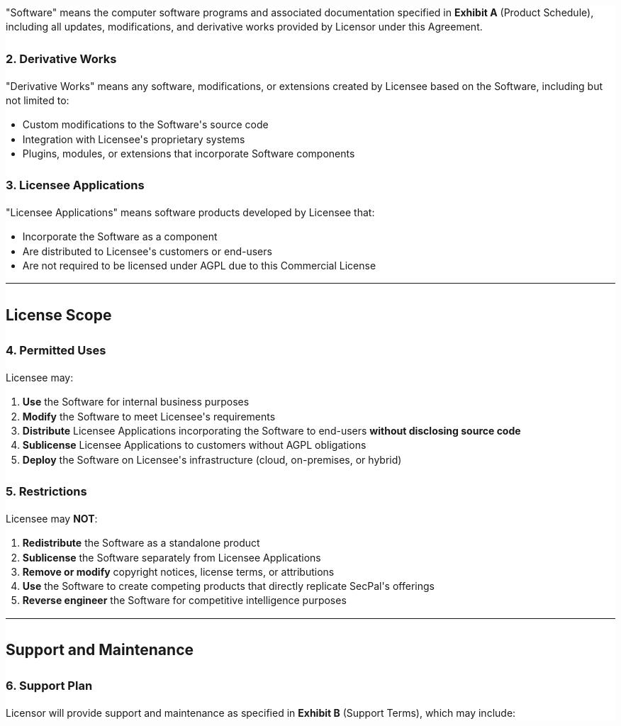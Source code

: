 "Software" means the computer software programs and associated documentation specified in **Exhibit A** (Product Schedule), including all updates, modifications, and derivative works provided by Licensor under this Agreement.

### 2. Derivative Works

"Derivative Works" means any software, modifications, or extensions created by Licensee based on the Software, including but not limited to:

- Custom modifications to the Software's source code
- Integration with Licensee's proprietary systems
- Plugins, modules, or extensions that incorporate Software components

### 3. Licensee Applications

"Licensee Applications" means software products developed by Licensee that:

- Incorporate the Software as a component
- Are distributed to Licensee's customers or end-users
- Are not required to be licensed under AGPL due to this Commercial License

---

## License Scope

### 4. Permitted Uses

Licensee may:

1. **Use** the Software for internal business purposes
2. **Modify** the Software to meet Licensee's requirements
3. **Distribute** Licensee Applications incorporating the Software to end-users **without disclosing source code**
4. **Sublicense** Licensee Applications to customers without AGPL obligations
5. **Deploy** the Software on Licensee's infrastructure (cloud, on-premises, or hybrid)

### 5. Restrictions

Licensee may **NOT**:

1. **Redistribute** the Software as a standalone product
2. **Sublicense** the Software separately from Licensee Applications
3. **Remove or modify** copyright notices, license terms, or attributions
4. **Use** the Software to create competing products that directly replicate SecPal's offerings
5. **Reverse engineer** the Software for competitive intelligence purposes

---

## Support and Maintenance

### 6. Support Plan

Licensor will provide support and maintenance as specified in **Exhibit B** (Support Terms), which may include:
